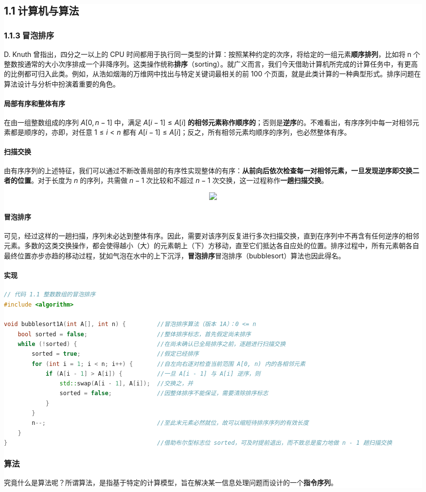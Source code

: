 ## 1.1 计算机与算法

### 1.1.3 冒泡排序

D. Knuth 曾指出，四分之一以上的 CPU 时间都用于执行同一类型的计算：按照某种约定的次序，将给定的一组元素**顺序排列**，比如将 n 个整数按通常的大小次序排成一个非降序列。这类操作统称**排序**（sorting）。就广义而言，我们今天借助计算机所完成的计算任务中，有更高的比例都可归入此类。例如，从浩如烟海的万维网中找出与特定关键词最相关的前 100 个页面，就是此类计算的一种典型形式。排序问题在算法设计与分析中扮演着重要的角色。

#### 局部有序和整体有序

在由一组整数组成的序列 $A[0, n-1]$ 中，满足 $A[i-1] \le A[i]$ **的相邻元素称作顺序的**；否则是**逆序**的。不难看出，有序序列中每一对相邻元素都是顺序的，亦即，对任意 $1 \le i < n$ 都有 $A[i-1] \le A[i]$；反之，所有相邻元素均顺序的序列，也必然整体有序。

#### 扫描交换

由有序序列的上述特征，我们可以通过不断改善局部的有序性实现整体的有序：**从前向后依次检查每一对相邻元素，一旦发现逆序即交换二者的位置**。对于长度为 $n$ 的序列，共需做 $n-1$ 次比较和不超过 $n-1$ 次交换，这一过程称作**一趟扫描交换**。

<div align=center>
<img width="70%" src="computer_science\data_structure\数据结构_邓俊辉\image\通过扫描交换进行排序.png"/><br>
</div>

#### 冒泡排序

可见，经过这样的一趟扫描，序列未必达到整体有序。因此，需要对该序列反复进行多次扫描交换，直到在序列中不再含有任何逆序的相邻元素。多数的这类交换操作，都会使得越小（大）的元素朝上（下）方移动，直至它们抵达各自应处的位置。排序过程中，所有元素朝各自最终位置亦步亦趋的移动过程，犹如气泡在水中的上下沉浮，**冒泡排序**冒泡排序（bubblesort）算法也因此得名。

#### 实现

```cpp
// 代码 1.1 整数数组的冒泡排序
#include <algorithm>

void bubblesort1A(int A[], int n) {         //冒泡排序算法（版本 1A）：0 <= n
    bool sorted = false;                    //整体排序标志，首先假定尚未排序
    while (!sorted) {                       //在尚未确认已全局排序之前，逐趟进行扫描交换
        sorted = true;                      //假定已经排序
        for (int i = 1; i < n; i++) {       //自左向右逐对检查当前范围 A[0, n) 内的各相邻元素
            if (A[i - 1] > A[i]) {          //一旦 A[i - 1] 与 A[i] 逆序，则
                std::swap(A[i - 1], A[i]);  //交换之，并
                sorted = false;             //因整体排序不能保证，需要清除排序标志
            }
        }
        n--;                                //至此末元素必然就位，故可以缩短待排序序列的有效长度
    }
}                                           //借助布尔型标志位 sorted，可及时提前退出，而不致总是蛮力地做 n - 1 趟扫描交换

```

### 算法

究竟什么是算法呢？所谓算法，是指基于特定的计算模型，旨在解决某一信息处理问题而设计的一个**指令序列**。
